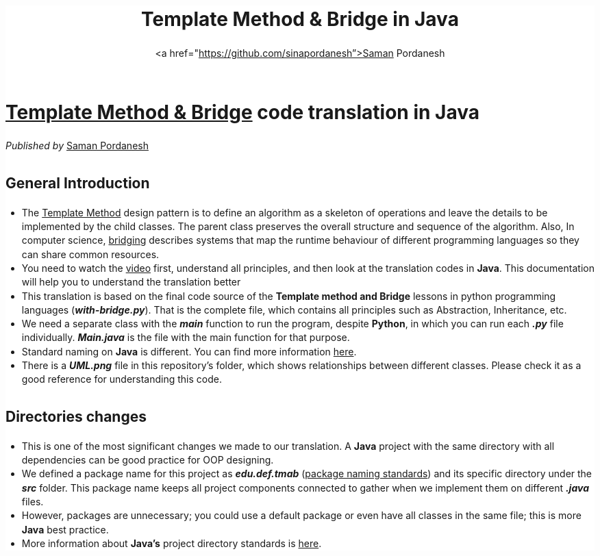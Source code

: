 ﻿---
toc: true
layout: post
description: Cmpletete traslation of Python code to Java.
categories: [Python, Java, OOP]
title: Template Method & Bridge in Java
author: <a href="https://github.com/sinapordanesh”>Saman Pordanesh</a>
---

# [Template Method & Bridge](https://www.youtube.com/watch?v=t0mCrXHsLbI) **code translation in Java** 

*Published by* [Saman Pordanesh](https://github.com/sinapordanesh)

## **General Introduction** 

- The [Template Method](https://www.geeksforgeeks.org/template-method-design-pattern/) design pattern is to define an algorithm as a skeleton of operations and leave the details to be implemented by the child classes. The parent class preserves the overall structure and sequence of the algorithm.
Also, In computer science, [bridging](https://en.wikipedia.org/wiki/Bridging_\(programming\)#:~:text=In%20computer%20science%2C%20bridging%20describes,two%20sides%20of%20the%20bridge.) describes systems that map the runtime behaviour of different programming languages so they can share common resources.
- You need to watch the [video](https://www.youtube.com/watch?v=t0mCrXHsLbI) first, understand all principles, and then look at the translation codes in **Java**. This documentation will help you to understand the translation better
- This translation is based on the final code source of the **Template method and Bridge** lessons in python programming languages (***with-bridge.py***). That is the complete file, which contains all principles such as Abstraction, Inheritance, etc.
- We need a separate class with the ***main*** function to run the program, despite **Python**, in which you can run each ***.py*** file individually. ***Main.java*** is the file with the main function for that purpose.
- Standard naming on **Java** is different. You can find more information [here](https://www.oracle.com/java/technologies/javase/codeconventions-namingconventions.html).
- There is a ***UML.png*** file in this repository’s folder, which shows relationships between different classes. Please check it as a good reference for understanding this code. 

## **Directories changes** 

- This is one of the most significant changes we made to our translation. A **Java** project with the same directory with all dependencies can be good practice for OOP designing.
- We defined a package name for this project as ***edu.def.tmab*** ([package naming standards](https://docs.oracle.com/javase/tutorial/java/package/namingpkgs.html)) and its specific directory under the ***src*** folder. This package name keeps all project components connected to gather when we implement them on different ***.java*** files. 
- However, packages are unnecessary; you could use a default package or even have all classes in the same file; this is more **Java** best practice.
- More information about **Java’s** project directory standards is [here](https://www.ibm.com/docs/en/i/7.1?topic=topics-java-classes-packages-directories).
